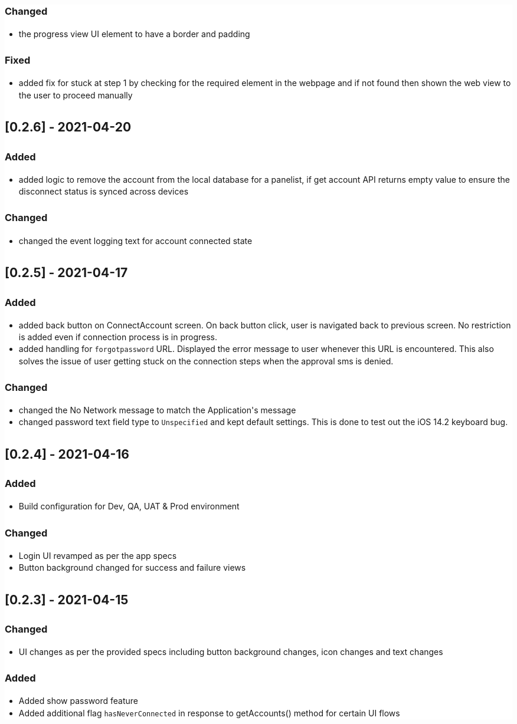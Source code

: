 ### Changed
- the progress view UI element to have a border and padding

### Fixed
- added fix for stuck at step 1 by checking for the required element in the webpage and if not found then shown the web view to the user to proceed manually

## [0.2.6] - 2021-04-20

### Added
- added logic to remove the account from the local database for a panelist, if get account API returns empty value to ensure the disconnect status is synced across devices

### Changed
- changed the event logging text for account connected state

## [0.2.5] - 2021-04-17

### Added
- added back button on ConnectAccount screen. On back button click, user is navigated back to previous screen. No restriction is added even if connection process is in progress. 
- added handling for `forgotpassword` URL. Displayed the error message to user whenever this URL is encountered. This also solves the issue of user getting stuck on the connection steps when the approval sms is denied.

### Changed
- changed the No Network message to match the Application's message
- changed password text field type to `Unspecified` and kept default settings. This is done to test out the iOS 14.2 keyboard bug.

## [0.2.4] - 2021-04-16

### Added
- Build configuration for Dev, QA, UAT & Prod environment 

### Changed
- Login UI revamped as per the app specs
- Button background changed for success and failure views

## [0.2.3] - 2021-04-15

### Changed
- UI changes as per the provided specs including button background changes, icon changes and text changes

### Added
- Added show password feature
- Added additional flag `hasNeverConnected` in response to getAccounts() method for certain UI flows 
